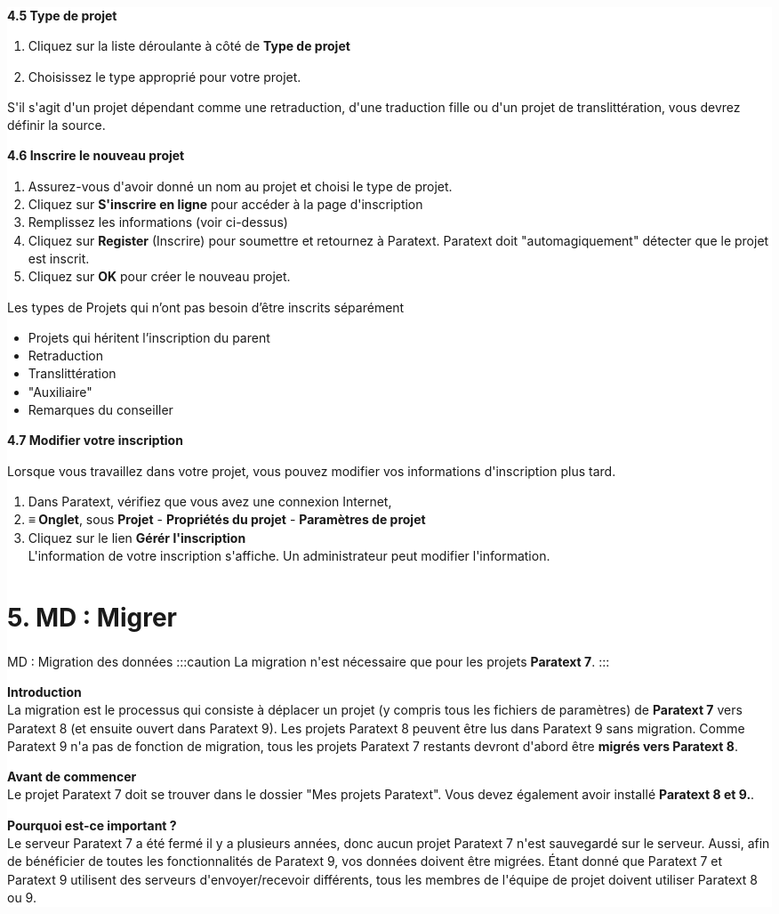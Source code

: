 
**4.5 Type de projet**

1. Cliquez sur la liste déroulante à côté de **Type de projet**

1. Choisissez le type approprié pour votre projet.

S'il s'agit d'un projet dépendant comme une retraduction, d'une traduction fille ou d'un projet de translittération, vous devrez définir la source.


**4.6 Inscrire le nouveau projet**

1. Assurez-vous d'avoir donné un nom au projet et choisi le type de projet.
1. Cliquez sur **S'inscrire en ligne** pour accéder à la page d'inscription
1. Remplissez les informations (voir ci-dessus)
1. Cliquez sur **Register** (Inscrire) pour soumettre et retournez à Paratext.
Paratext doit "automagiquement" détecter que le projet est inscrit.
1. Cliquez sur **OK** pour créer le nouveau projet.

Les types de Projets qui n’ont pas besoin d’être inscrits séparément

- Projets qui héritent l’inscription du parent
- Retraduction
- Translittération
- "Auxiliaire"
- Remarques du conseiller

**4.7 Modifier votre inscription**

Lorsque vous travaillez dans votre projet, vous pouvez modifier vos informations d'inscription plus tard.

1. Dans Paratext, vérifiez que vous avez une connexion Internet,
1. **≡ Onglet**, sous **Projet**   - **Propriétés du projet**   - **Paramètres de projet**
1. Cliquez sur le lien **Gérér l'inscription**  
L'information de votre inscription s'affiche. Un administrateur peut modifier l'information.

# 5. **MD : Migrer**
MD : Migration des données
:::caution
La migration n'est nécessaire que pour les projets **Paratext 7**.
:::

**Introduction**  
La migration est le processus qui consiste à déplacer un projet (y compris tous les fichiers de paramètres) de **Paratext 7** vers Paratext 8 (et ensuite ouvert dans Paratext 9). Les projets Paratext 8 peuvent être lus dans Paratext 9 sans migration. Comme Paratext 9 n'a pas de fonction de migration, tous les projets Paratext 7 restants devront d'abord être **migrés vers Paratext 8**. 

**Avant de commencer**  
Le projet Paratext 7 doit se trouver dans le dossier "Mes projets Paratext". Vous devez également avoir installé **Paratext 8 et 9.**.

**Pourquoi est-ce important ?**  
Le serveur Paratext 7 a été fermé il y a plusieurs années, donc aucun projet Paratext 7 n'est sauvegardé sur le serveur. Aussi, afin de bénéficier de toutes les fonctionnalités de Paratext 9, vos données doivent être migrées. Étant donné que Paratext 7 et Paratext 9 utilisent des serveurs d'envoyer/recevoir différents, tous les membres de l'équipe de projet doivent utiliser Paratext 8 ou 9.
